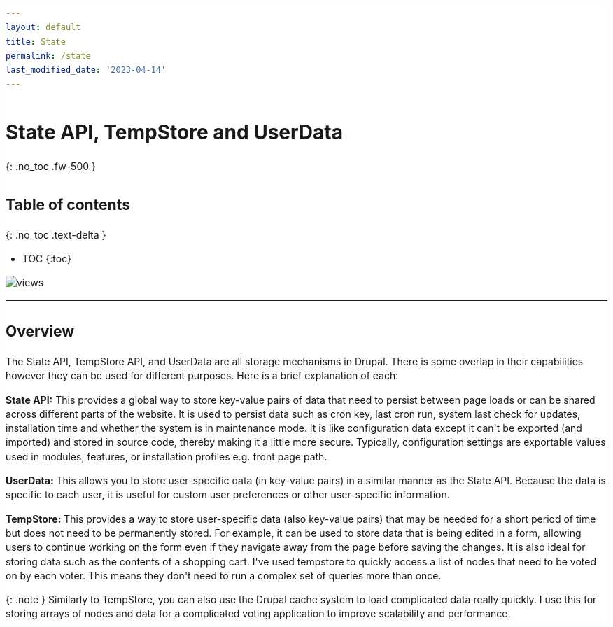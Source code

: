 ```yaml
---
layout: default
title: State
permalink: /state
last_modified_date: '2023-04-14'
---
```


# State API, TempStore and UserData
{: .no_toc .fw-500 }

## Table of contents
{: .no_toc .text-delta }

- TOC
{:toc}

![views](https://api.visitor.plantree.me/visitor-badge/pv?label=views&color=informational&namespace=d9book&key=state.md)

---

## Overview

The State API, TempStore API, and UserData are all storage mechanisms in Drupal. There is some overlap in their capabilities however they can be used for different purposes. Here is a brief explanation of each:

**State API:** This provides a global way to store key-value pairs of data that need to persist between page loads or can be shared across different parts of the website. It is used to persist data such as cron key, last cron run, system last check for updates, installation time and whether the system is in maintenance mode. It is like configuration data except it can\'t be exported (and imported) and stored in source code, thereby making it a little more secure. Typically, configuration settings are exportable values used in modules, features, or installation profiles e.g. front page path.

**UserData:** This allows you to store user-specific data (in key-value pairs) in a similar manner as the State API. Because the data is specific to each user, it is useful for custom user preferences or other user-specific information.

**TempStore:** This provides a way to store user-specific data (also key-value pairs) that may be needed for a short period of time but does not need to be permanently stored. For example, it can be used to store data that is being edited in a form, allowing users to continue working on the form even if they navigate away from the page before saving the changes. It is also ideal for storing data such as the contents of a shopping cart.  I've used tempstore to quickly access a list of nodes that need to be voted on by each voter.  This means they don't need to run a complex set of queries more than once.

{: .note }
Similarly to TempStore, you can also use the Drupal cache system to load complicated data really quickly.  I use this for storing arrays of nodes and data for a complicated voting application to improve scalability and performance.
